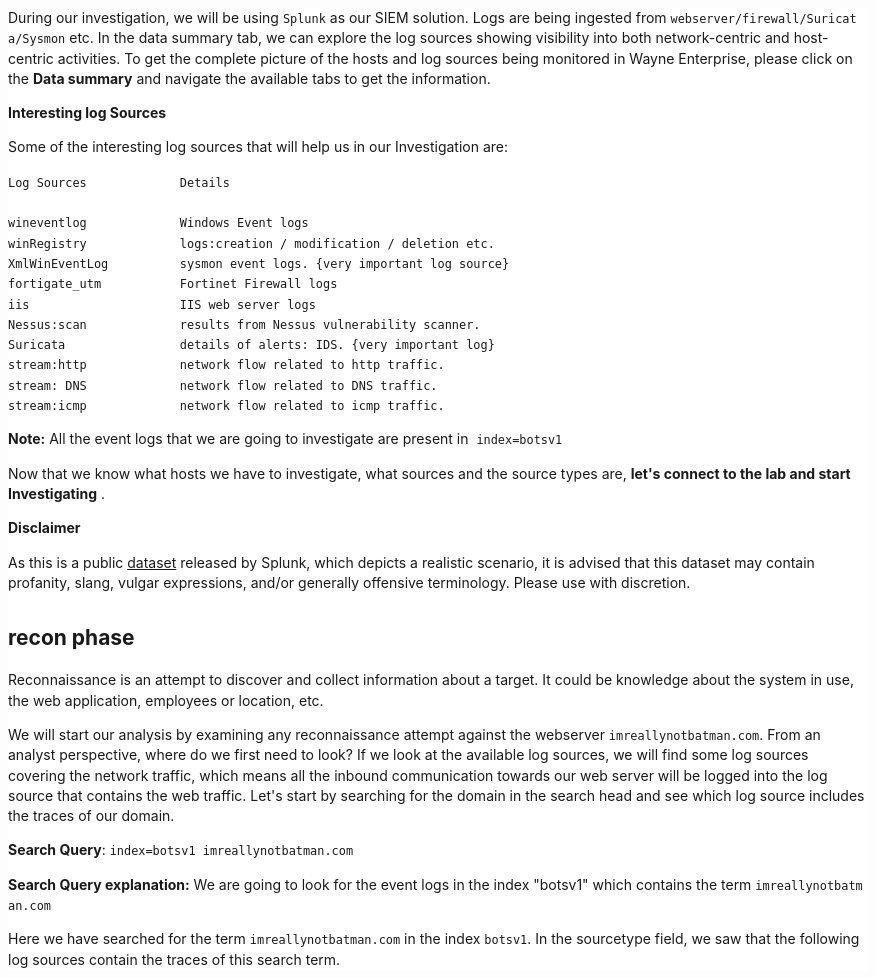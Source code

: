 During our investigation, we will be using `Splunk` as our SIEM solution. Logs are being ingested from `webserver/firewall/Suricata/Sysmon` etc. In the data summary tab, we can explore the log sources showing visibility into both network-centric and host-centric activities. To get the complete picture of the hosts and log sources being monitored in Wayne Enterprise, please click on the **Data summary** and navigate the available tabs to get the information.


**Interesting log Sources**

Some of the interesting log sources that will help us in our Investigation are:

```
Log Sources             Details

wineventlog	            Windows Event logs
winRegistry	            logs:creation / modification / deletion etc.
XmlWinEventLog	        sysmon event logs. {very important log source}
fortigate_utm           Fortinet Firewall logs
iis                     IIS web server logs
Nessus:scan             results from Nessus vulnerability scanner.
Suricata                details of alerts: IDS. {very important log}
stream:http             network flow related to http traffic.
stream: DNS             network flow related to DNS traffic.
stream:icmp             network flow related to icmp traffic.

```

**Note:** All the event logs that we are going to investigate are present in  `index=botsv1`  

Now that we know what hosts we have to investigate, what sources and the source types are, **let's connect to the lab and start Investigating** .

**Disclaimer**

As this is a public [dataset](https://github.com/splunk/botsv1) released by Splunk, which depicts a realistic scenario, it is advised that this dataset may contain profanity, slang, vulgar expressions, and/or generally offensive terminology. Please use with discretion.

## recon phase 

Reconnaissance is an attempt to discover and collect information about a target. It could be knowledge about the system in use, the web application, employees or location, etc.

We will start our analysis by examining any reconnaissance attempt against the webserver `imreallynotbatman.com`. From an analyst perspective, where do we first need to look? If we look at the available log sources, we will find some log sources covering the network traffic, which means all the inbound communication towards our web server will be logged into the log source that contains the web traffic. Let's start by searching for the domain in the search head and see which log source includes the traces of our domain.

**Search Query**: `index=botsv1 imreallynotbatman.com`

**Search Query explanation:** We are going to look for the event logs in the index "botsv1" which contains the term `imreallynotbatman.com`

Here we have searched for the term `imreallynotbatman.com` in the index `botsv1`. In the sourcetype field, we saw that the following log sources contain the traces of this search term.
